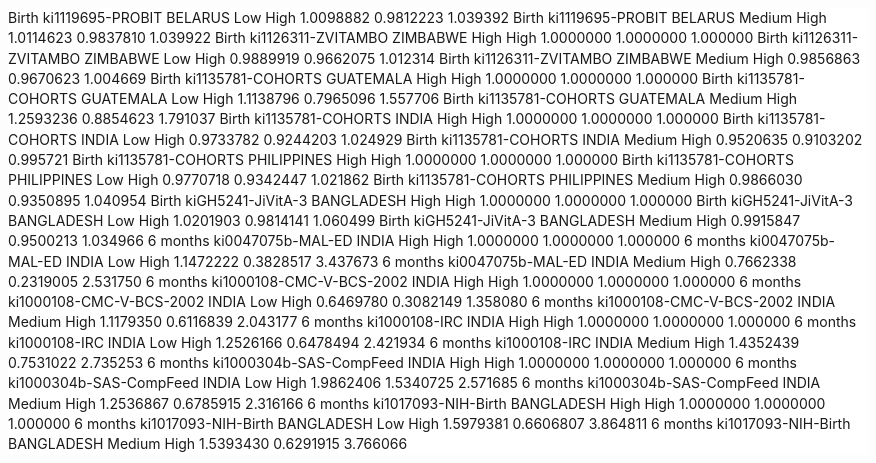 Birth       ki1119695-PROBIT           BELARUS       Low                  High              1.0098882   0.9812223   1.039392
Birth       ki1119695-PROBIT           BELARUS       Medium               High              1.0114623   0.9837810   1.039922
Birth       ki1126311-ZVITAMBO         ZIMBABWE      High                 High              1.0000000   1.0000000   1.000000
Birth       ki1126311-ZVITAMBO         ZIMBABWE      Low                  High              0.9889919   0.9662075   1.012314
Birth       ki1126311-ZVITAMBO         ZIMBABWE      Medium               High              0.9856863   0.9670623   1.004669
Birth       ki1135781-COHORTS          GUATEMALA     High                 High              1.0000000   1.0000000   1.000000
Birth       ki1135781-COHORTS          GUATEMALA     Low                  High              1.1138796   0.7965096   1.557706
Birth       ki1135781-COHORTS          GUATEMALA     Medium               High              1.2593236   0.8854623   1.791037
Birth       ki1135781-COHORTS          INDIA         High                 High              1.0000000   1.0000000   1.000000
Birth       ki1135781-COHORTS          INDIA         Low                  High              0.9733782   0.9244203   1.024929
Birth       ki1135781-COHORTS          INDIA         Medium               High              0.9520635   0.9103202   0.995721
Birth       ki1135781-COHORTS          PHILIPPINES   High                 High              1.0000000   1.0000000   1.000000
Birth       ki1135781-COHORTS          PHILIPPINES   Low                  High              0.9770718   0.9342447   1.021862
Birth       ki1135781-COHORTS          PHILIPPINES   Medium               High              0.9866030   0.9350895   1.040954
Birth       kiGH5241-JiVitA-3          BANGLADESH    High                 High              1.0000000   1.0000000   1.000000
Birth       kiGH5241-JiVitA-3          BANGLADESH    Low                  High              1.0201903   0.9814141   1.060499
Birth       kiGH5241-JiVitA-3          BANGLADESH    Medium               High              0.9915847   0.9500213   1.034966
6 months    ki0047075b-MAL-ED          INDIA         High                 High              1.0000000   1.0000000   1.000000
6 months    ki0047075b-MAL-ED          INDIA         Low                  High              1.1472222   0.3828517   3.437673
6 months    ki0047075b-MAL-ED          INDIA         Medium               High              0.7662338   0.2319005   2.531750
6 months    ki1000108-CMC-V-BCS-2002   INDIA         High                 High              1.0000000   1.0000000   1.000000
6 months    ki1000108-CMC-V-BCS-2002   INDIA         Low                  High              0.6469780   0.3082149   1.358080
6 months    ki1000108-CMC-V-BCS-2002   INDIA         Medium               High              1.1179350   0.6116839   2.043177
6 months    ki1000108-IRC              INDIA         High                 High              1.0000000   1.0000000   1.000000
6 months    ki1000108-IRC              INDIA         Low                  High              1.2526166   0.6478494   2.421934
6 months    ki1000108-IRC              INDIA         Medium               High              1.4352439   0.7531022   2.735253
6 months    ki1000304b-SAS-CompFeed    INDIA         High                 High              1.0000000   1.0000000   1.000000
6 months    ki1000304b-SAS-CompFeed    INDIA         Low                  High              1.9862406   1.5340725   2.571685
6 months    ki1000304b-SAS-CompFeed    INDIA         Medium               High              1.2536867   0.6785915   2.316166
6 months    ki1017093-NIH-Birth        BANGLADESH    High                 High              1.0000000   1.0000000   1.000000
6 months    ki1017093-NIH-Birth        BANGLADESH    Low                  High              1.5979381   0.6606807   3.864811
6 months    ki1017093-NIH-Birth        BANGLADESH    Medium               High              1.5393430   0.6291915   3.766066